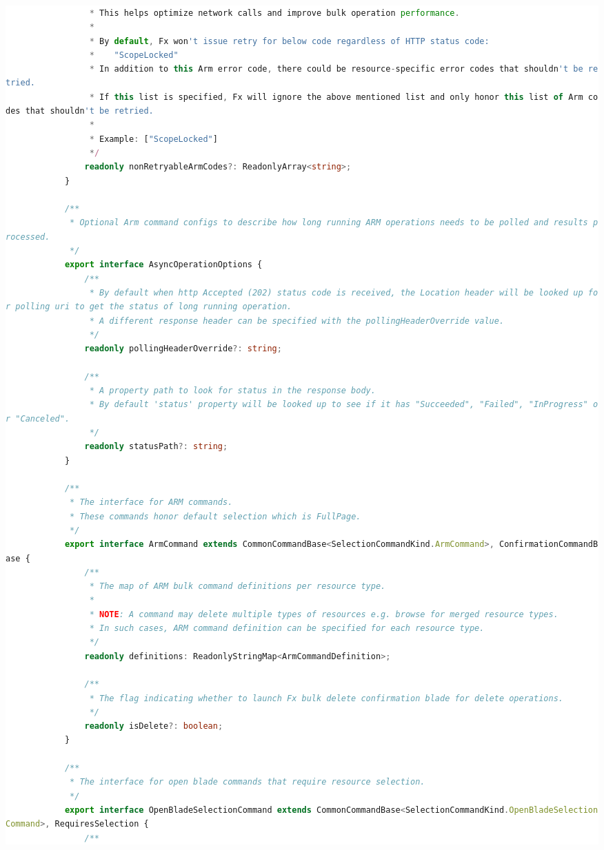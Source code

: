 ```typescript
                 * This helps optimize network calls and improve bulk operation performance.
                 *
                 * By default, Fx won't issue retry for below code regardless of HTTP status code:
                 *    "ScopeLocked"
                 * In addition to this Arm error code, there could be resource-specific error codes that shouldn't be retried.
                 * If this list is specified, Fx will ignore the above mentioned list and only honor this list of Arm codes that shouldn't be retried.
                 *
                 * Example: ["ScopeLocked"]
                 */
                readonly nonRetryableArmCodes?: ReadonlyArray<string>;
            }

            /**
             * Optional Arm command configs to describe how long running ARM operations needs to be polled and results processed.
             */
            export interface AsyncOperationOptions {
                /**
                 * By default when http Accepted (202) status code is received, the Location header will be looked up for polling uri to get the status of long running operation.
                 * A different response header can be specified with the pollingHeaderOverride value.
                 */
                readonly pollingHeaderOverride?: string;

                /**
                 * A property path to look for status in the response body.
                 * By default 'status' property will be looked up to see if it has "Succeeded", "Failed", "InProgress" or "Canceled".
                 */
                readonly statusPath?: string;
            }

            /**
             * The interface for ARM commands.
             * These commands honor default selection which is FullPage.
             */
            export interface ArmCommand extends CommonCommandBase<SelectionCommandKind.ArmCommand>, ConfirmationCommandBase {
                /**
                 * The map of ARM bulk command definitions per resource type.
                 *
                 * NOTE: A command may delete multiple types of resources e.g. browse for merged resource types.
                 * In such cases, ARM command definition can be specified for each resource type.
                 */
                readonly definitions: ReadonlyStringMap<ArmCommandDefinition>;

                /**
                 * The flag indicating whether to launch Fx bulk delete confirmation blade for delete operations.
                 */
                readonly isDelete?: boolean;
            }

            /**
             * The interface for open blade commands that require resource selection.
             */
            export interface OpenBladeSelectionCommand extends CommonCommandBase<SelectionCommandKind.OpenBladeSelectionCommand>, RequiresSelection {
                /**
```